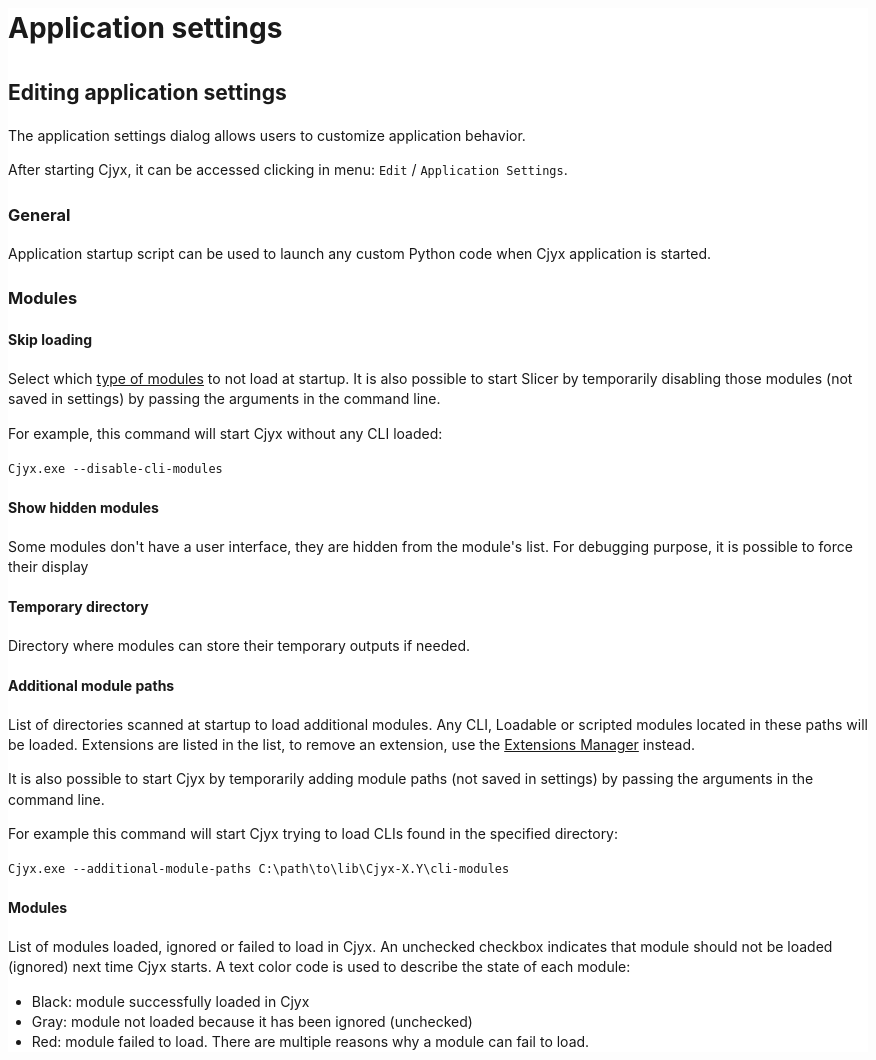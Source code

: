 # Application settings

## Editing application settings

The application settings dialog allows users to customize application behavior.

After starting Cjyx, it can be accessed clicking in menu: `Edit` / `Application Settings`.

### General

Application startup script can be used to launch any custom Python code when Cjyx application is started.

### Modules

#### Skip loading

Select which [type of modules](https://www.slicer.org/wiki/Documentation/Nightly/Developers/Modules) to not load at startup. It is also possible to start Slicer by temporarily disabling those modules (not saved in settings) by passing the arguments in the command line.

For example, this command will start Cjyx without any CLI loaded:

    Cjyx.exe --disable-cli-modules

#### Show hidden modules

Some modules don't have a user interface, they are hidden from the module's list. For debugging purpose, it is possible to force their display

#### Temporary directory

Directory where modules can store their temporary outputs if needed.

#### Additional module paths

List of directories scanned at startup to load additional modules. Any CLI, Loadable or scripted modules located in these paths will be loaded. Extensions are listed in the list, to remove an extension, use the [Extensions Manager](extensions_manager.md) instead.

It is also possible to start Cjyx by temporarily adding module paths (not saved in settings) by passing the arguments in the command line.

For example this command will start Cjyx trying to load CLIs found in the specified directory:

    Cjyx.exe --additional-module-paths C:\path\to\lib\Cjyx-X.Y\cli-modules

#### Modules

List of modules loaded, ignored or failed to load in Cjyx. An unchecked checkbox indicates that module should not be loaded (ignored) next time Cjyx starts. A text color code is used to describe the state of each module:

-  Black: module successfully loaded in Cjyx
-  Gray: module not loaded because it has been ignored (unchecked)
-  Red: module failed to load. There are multiple reasons why a module can fail to load.
